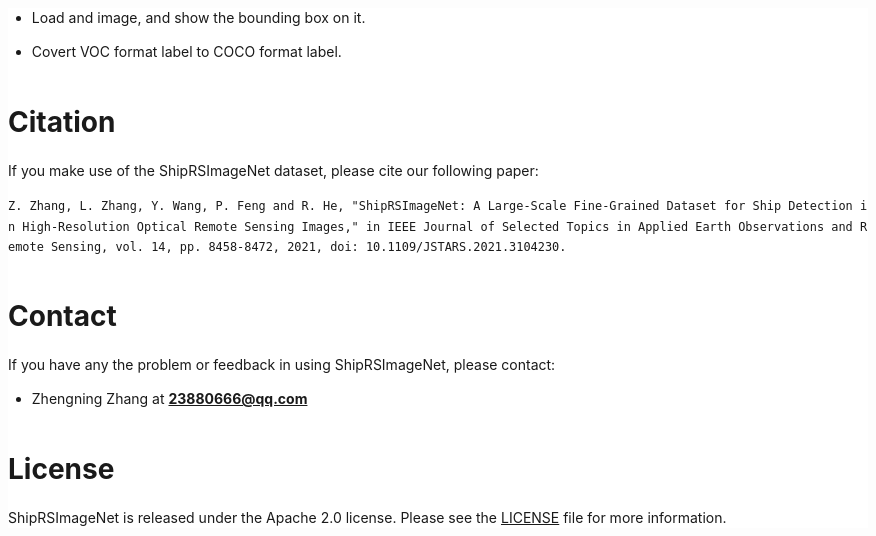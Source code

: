 - Load and image, and show the bounding box on it.

- Covert VOC format label to COCO format label.    


# Citation

If you make use of the ShipRSImageNet  dataset, please cite our following paper:

```
Z. Zhang, L. Zhang, Y. Wang, P. Feng and R. He, "ShipRSImageNet: A Large-Scale Fine-Grained Dataset for Ship Detection in High-Resolution Optical Remote Sensing Images," in IEEE Journal of Selected Topics in Applied Earth Observations and Remote Sensing, vol. 14, pp. 8458-8472, 2021, doi: 10.1109/JSTARS.2021.3104230.
```
# Contact

If you have any the problem or feedback in using ShipRSImageNet, please contact:

- Zhengning Zhang at **23880666@qq.com**

# License

ShipRSImageNet is released under the Apache 2.0 license. Please see the [LICENSE](LICENSE) file for more information.


